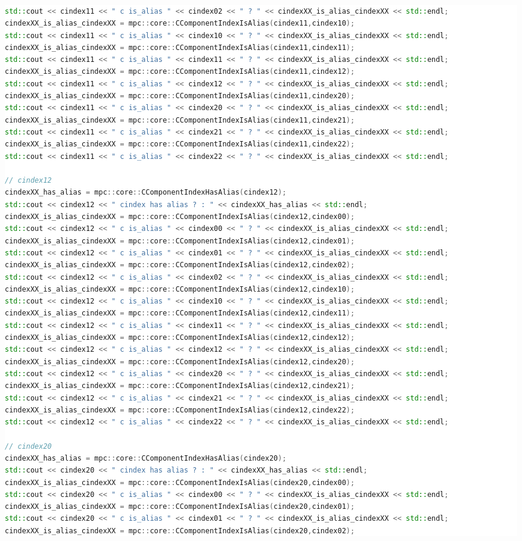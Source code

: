 ```cpp
std::cout << cindex11 << " c is_alias " << cindex02 << " ? " << cindexXX_is_alias_cindexXX << std::endl;
cindexXX_is_alias_cindexXX = mpc::core::CComponentIndexIsAlias(cindex11,cindex10);
std::cout << cindex11 << " c is_alias " << cindex10 << " ? " << cindexXX_is_alias_cindexXX << std::endl;
cindexXX_is_alias_cindexXX = mpc::core::CComponentIndexIsAlias(cindex11,cindex11);
std::cout << cindex11 << " c is_alias " << cindex11 << " ? " << cindexXX_is_alias_cindexXX << std::endl;
cindexXX_is_alias_cindexXX = mpc::core::CComponentIndexIsAlias(cindex11,cindex12);
std::cout << cindex11 << " c is_alias " << cindex12 << " ? " << cindexXX_is_alias_cindexXX << std::endl;
cindexXX_is_alias_cindexXX = mpc::core::CComponentIndexIsAlias(cindex11,cindex20);
std::cout << cindex11 << " c is_alias " << cindex20 << " ? " << cindexXX_is_alias_cindexXX << std::endl;
cindexXX_is_alias_cindexXX = mpc::core::CComponentIndexIsAlias(cindex11,cindex21);
std::cout << cindex11 << " c is_alias " << cindex21 << " ? " << cindexXX_is_alias_cindexXX << std::endl;
cindexXX_is_alias_cindexXX = mpc::core::CComponentIndexIsAlias(cindex11,cindex22);
std::cout << cindex11 << " c is_alias " << cindex22 << " ? " << cindexXX_is_alias_cindexXX << std::endl;

// cindex12
cindexXX_has_alias = mpc::core::CComponentIndexHasAlias(cindex12);
std::cout << cindex12 << " cindex has alias ? : " << cindexXX_has_alias << std::endl;
cindexXX_is_alias_cindexXX = mpc::core::CComponentIndexIsAlias(cindex12,cindex00);
std::cout << cindex12 << " c is_alias " << cindex00 << " ? " << cindexXX_is_alias_cindexXX << std::endl;
cindexXX_is_alias_cindexXX = mpc::core::CComponentIndexIsAlias(cindex12,cindex01);
std::cout << cindex12 << " c is_alias " << cindex01 << " ? " << cindexXX_is_alias_cindexXX << std::endl;
cindexXX_is_alias_cindexXX = mpc::core::CComponentIndexIsAlias(cindex12,cindex02);
std::cout << cindex12 << " c is_alias " << cindex02 << " ? " << cindexXX_is_alias_cindexXX << std::endl;
cindexXX_is_alias_cindexXX = mpc::core::CComponentIndexIsAlias(cindex12,cindex10);
std::cout << cindex12 << " c is_alias " << cindex10 << " ? " << cindexXX_is_alias_cindexXX << std::endl;
cindexXX_is_alias_cindexXX = mpc::core::CComponentIndexIsAlias(cindex12,cindex11);
std::cout << cindex12 << " c is_alias " << cindex11 << " ? " << cindexXX_is_alias_cindexXX << std::endl;
cindexXX_is_alias_cindexXX = mpc::core::CComponentIndexIsAlias(cindex12,cindex12);
std::cout << cindex12 << " c is_alias " << cindex12 << " ? " << cindexXX_is_alias_cindexXX << std::endl;
cindexXX_is_alias_cindexXX = mpc::core::CComponentIndexIsAlias(cindex12,cindex20);
std::cout << cindex12 << " c is_alias " << cindex20 << " ? " << cindexXX_is_alias_cindexXX << std::endl;
cindexXX_is_alias_cindexXX = mpc::core::CComponentIndexIsAlias(cindex12,cindex21);
std::cout << cindex12 << " c is_alias " << cindex21 << " ? " << cindexXX_is_alias_cindexXX << std::endl;
cindexXX_is_alias_cindexXX = mpc::core::CComponentIndexIsAlias(cindex12,cindex22);
std::cout << cindex12 << " c is_alias " << cindex22 << " ? " << cindexXX_is_alias_cindexXX << std::endl;

// cindex20
cindexXX_has_alias = mpc::core::CComponentIndexHasAlias(cindex20);
std::cout << cindex20 << " cindex has alias ? : " << cindexXX_has_alias << std::endl;
cindexXX_is_alias_cindexXX = mpc::core::CComponentIndexIsAlias(cindex20,cindex00);
std::cout << cindex20 << " c is_alias " << cindex00 << " ? " << cindexXX_is_alias_cindexXX << std::endl;
cindexXX_is_alias_cindexXX = mpc::core::CComponentIndexIsAlias(cindex20,cindex01);
std::cout << cindex20 << " c is_alias " << cindex01 << " ? " << cindexXX_is_alias_cindexXX << std::endl;
cindexXX_is_alias_cindexXX = mpc::core::CComponentIndexIsAlias(cindex20,cindex02);
```